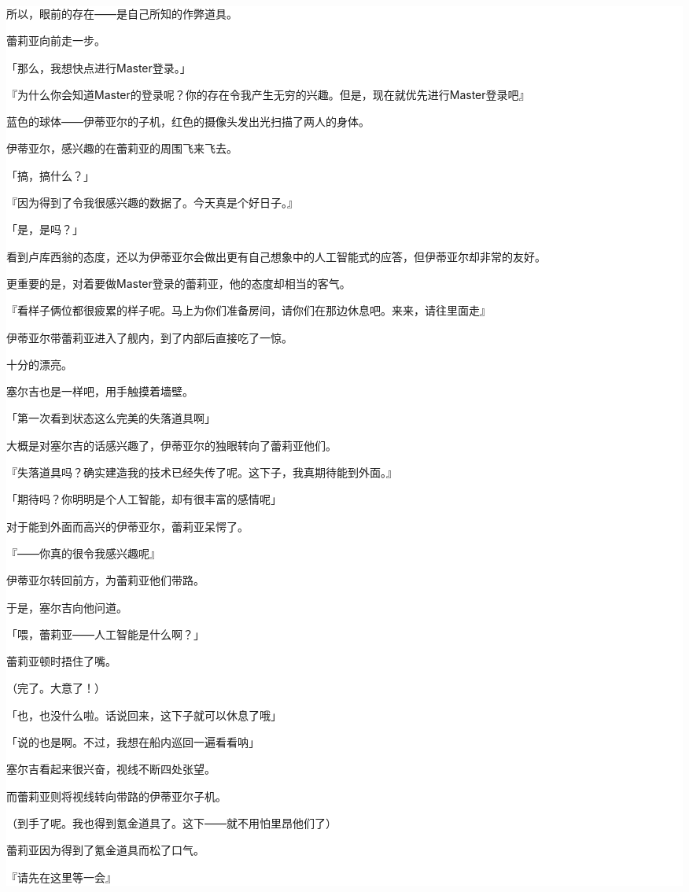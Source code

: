 所以，眼前的存在——是自己所知的作弊道具。

蕾莉亚向前走一步。

「那么，我想快点进行Master登录。」

『为什么你会知道Master的登录呢？你的存在令我产生无穷的兴趣。但是，现在就优先进行Master登录吧』

蓝色的球体——伊蒂亚尔的子机，红色的摄像头发出光扫描了两人的身体。

伊蒂亚尔，感兴趣的在蕾莉亚的周围飞来飞去。

「搞，搞什么？」

『因为得到了令我很感兴趣的数据了。今天真是个好日子。』

「是，是吗？」

看到卢库西翁的态度，还以为伊蒂亚尔会做出更有自己想象中的人工智能式的应答，但伊蒂亚尔却非常的友好。

更重要的是，对着要做Master登录的蕾莉亚，他的态度却相当的客气。

『看样子俩位都很疲累的样子呢。马上为你们准备房间，请你们在那边休息吧。来来，请往里面走』

伊蒂亚尔带蕾莉亚进入了舰内，到了内部后直接吃了一惊。

十分的漂亮。

塞尔吉也是一样吧，用手触摸着墙壁。

「第一次看到状态这么完美的失落道具啊」

大概是对塞尔吉的话感兴趣了，伊蒂亚尔的独眼转向了蕾莉亚他们。

『失落道具吗？确实建造我的技术已经失传了呢。这下子，我真期待能到外面。』

「期待吗？你明明是个人工智能，却有很丰富的感情呢」

对于能到外面而高兴的伊蒂亚尔，蕾莉亚呆愕了。

『——你真的很令我感兴趣呢』

伊蒂亚尔转回前方，为蕾莉亚他们带路。

于是，塞尔吉向他问道。

「喂，蕾莉亚——人工智能是什么啊？」

蕾莉亚顿时捂住了嘴。

（完了。大意了！）

「也，也没什么啦。话说回来，这下子就可以休息了哦」

「说的也是啊。不过，我想在船内巡回一遍看看呐」

塞尔吉看起来很兴奋，视线不断四处张望。

而蕾莉亚则将视线转向带路的伊蒂亚尔子机。

（到手了呢。我也得到氪金道具了。这下——就不用怕里昂他们了）

蕾莉亚因为得到了氪金道具而松了口气。

『请先在这里等一会』
